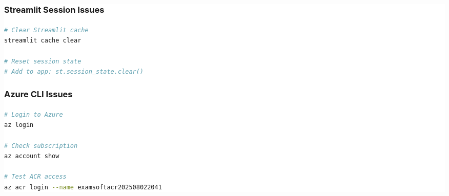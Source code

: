 ### Streamlit Session Issues
```bash
# Clear Streamlit cache
streamlit cache clear

# Reset session state
# Add to app: st.session_state.clear()
```

### Azure CLI Issues
```bash
# Login to Azure
az login

# Check subscription
az account show

# Test ACR access
az acr login --name examsoftacr202508022041
```